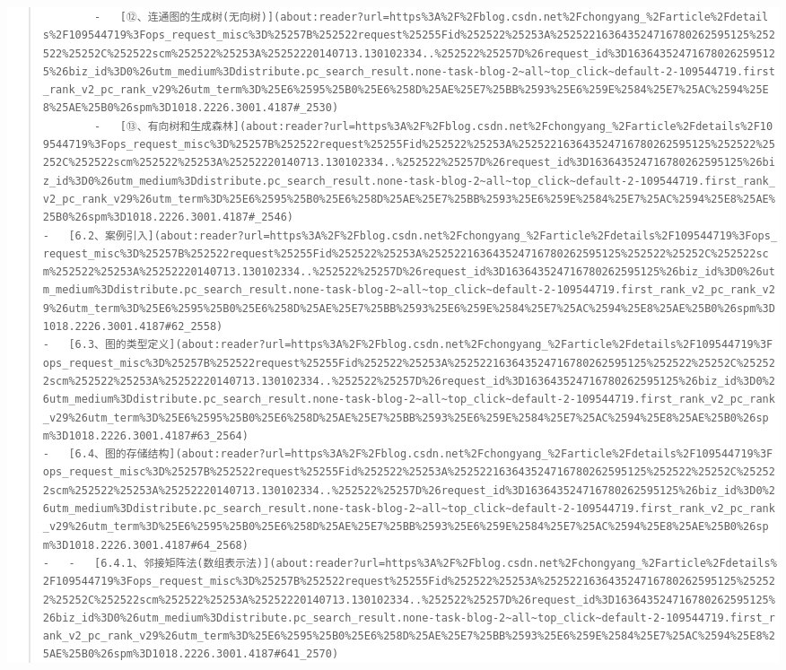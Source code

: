 >             -   [⑫、连通图的生成树(无向树)](about:reader?url=https%3A%2F%2Fblog.csdn.net%2Fchongyang_%2Farticle%2Fdetails%2F109544719%3Fops_request_misc%3D%25257B%252522request%25255Fid%252522%25253A%252522163643524716780262595125%252522%25252C%252522scm%252522%25253A%25252220140713.130102334..%252522%25257D%26request_id%3D163643524716780262595125%26biz_id%3D0%26utm_medium%3Ddistribute.pc_search_result.none-task-blog-2~all~top_click~default-2-109544719.first_rank_v2_pc_rank_v29%26utm_term%3D%25E6%2595%25B0%25E6%258D%25AE%25E7%25BB%2593%25E6%259E%2584%25E7%25AC%2594%25E8%25AE%25B0%26spm%3D1018.2226.3001.4187#_2530)
>             -   [⑬、有向树和生成森林](about:reader?url=https%3A%2F%2Fblog.csdn.net%2Fchongyang_%2Farticle%2Fdetails%2F109544719%3Fops_request_misc%3D%25257B%252522request%25255Fid%252522%25253A%252522163643524716780262595125%252522%25252C%252522scm%252522%25253A%25252220140713.130102334..%252522%25257D%26request_id%3D163643524716780262595125%26biz_id%3D0%26utm_medium%3Ddistribute.pc_search_result.none-task-blog-2~all~top_click~default-2-109544719.first_rank_v2_pc_rank_v29%26utm_term%3D%25E6%2595%25B0%25E6%258D%25AE%25E7%25BB%2593%25E6%259E%2584%25E7%25AC%2594%25E8%25AE%25B0%26spm%3D1018.2226.3001.4187#_2546)
>     -   [6.2、案例引入](about:reader?url=https%3A%2F%2Fblog.csdn.net%2Fchongyang_%2Farticle%2Fdetails%2F109544719%3Fops_request_misc%3D%25257B%252522request%25255Fid%252522%25253A%252522163643524716780262595125%252522%25252C%252522scm%252522%25253A%25252220140713.130102334..%252522%25257D%26request_id%3D163643524716780262595125%26biz_id%3D0%26utm_medium%3Ddistribute.pc_search_result.none-task-blog-2~all~top_click~default-2-109544719.first_rank_v2_pc_rank_v29%26utm_term%3D%25E6%2595%25B0%25E6%258D%25AE%25E7%25BB%2593%25E6%259E%2584%25E7%25AC%2594%25E8%25AE%25B0%26spm%3D1018.2226.3001.4187#62_2558)
>     -   [6.3、图的类型定义](about:reader?url=https%3A%2F%2Fblog.csdn.net%2Fchongyang_%2Farticle%2Fdetails%2F109544719%3Fops_request_misc%3D%25257B%252522request%25255Fid%252522%25253A%252522163643524716780262595125%252522%25252C%252522scm%252522%25253A%25252220140713.130102334..%252522%25257D%26request_id%3D163643524716780262595125%26biz_id%3D0%26utm_medium%3Ddistribute.pc_search_result.none-task-blog-2~all~top_click~default-2-109544719.first_rank_v2_pc_rank_v29%26utm_term%3D%25E6%2595%25B0%25E6%258D%25AE%25E7%25BB%2593%25E6%259E%2584%25E7%25AC%2594%25E8%25AE%25B0%26spm%3D1018.2226.3001.4187#63_2564)
>     -   [6.4、图的存储结构](about:reader?url=https%3A%2F%2Fblog.csdn.net%2Fchongyang_%2Farticle%2Fdetails%2F109544719%3Fops_request_misc%3D%25257B%252522request%25255Fid%252522%25253A%252522163643524716780262595125%252522%25252C%252522scm%252522%25253A%25252220140713.130102334..%252522%25257D%26request_id%3D163643524716780262595125%26biz_id%3D0%26utm_medium%3Ddistribute.pc_search_result.none-task-blog-2~all~top_click~default-2-109544719.first_rank_v2_pc_rank_v29%26utm_term%3D%25E6%2595%25B0%25E6%258D%25AE%25E7%25BB%2593%25E6%259E%2584%25E7%25AC%2594%25E8%25AE%25B0%26spm%3D1018.2226.3001.4187#64_2568)
>     -   -   [6.4.1、邻接矩阵法(数组表示法)](about:reader?url=https%3A%2F%2Fblog.csdn.net%2Fchongyang_%2Farticle%2Fdetails%2F109544719%3Fops_request_misc%3D%25257B%252522request%25255Fid%252522%25253A%252522163643524716780262595125%252522%25252C%252522scm%252522%25253A%25252220140713.130102334..%252522%25257D%26request_id%3D163643524716780262595125%26biz_id%3D0%26utm_medium%3Ddistribute.pc_search_result.none-task-blog-2~all~top_click~default-2-109544719.first_rank_v2_pc_rank_v29%26utm_term%3D%25E6%2595%25B0%25E6%258D%25AE%25E7%25BB%2593%25E6%259E%2584%25E7%25AC%2594%25E8%25AE%25B0%26spm%3D1018.2226.3001.4187#641_2570)

